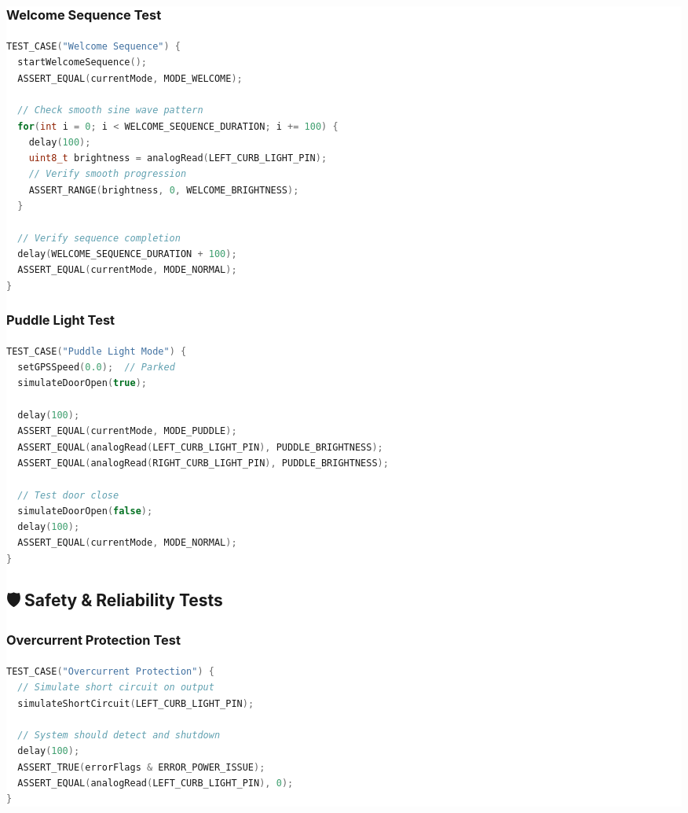 ### Welcome Sequence Test
```cpp
TEST_CASE("Welcome Sequence") {
  startWelcomeSequence();
  ASSERT_EQUAL(currentMode, MODE_WELCOME);
  
  // Check smooth sine wave pattern
  for(int i = 0; i < WELCOME_SEQUENCE_DURATION; i += 100) {
    delay(100);
    uint8_t brightness = analogRead(LEFT_CURB_LIGHT_PIN);
    // Verify smooth progression
    ASSERT_RANGE(brightness, 0, WELCOME_BRIGHTNESS);
  }
  
  // Verify sequence completion
  delay(WELCOME_SEQUENCE_DURATION + 100);
  ASSERT_EQUAL(currentMode, MODE_NORMAL);
}
```

### Puddle Light Test
```cpp
TEST_CASE("Puddle Light Mode") {
  setGPSSpeed(0.0);  // Parked
  simulateDoorOpen(true);
  
  delay(100);
  ASSERT_EQUAL(currentMode, MODE_PUDDLE);
  ASSERT_EQUAL(analogRead(LEFT_CURB_LIGHT_PIN), PUDDLE_BRIGHTNESS);
  ASSERT_EQUAL(analogRead(RIGHT_CURB_LIGHT_PIN), PUDDLE_BRIGHTNESS);
  
  // Test door close
  simulateDoorOpen(false);
  delay(100);
  ASSERT_EQUAL(currentMode, MODE_NORMAL);
}
```

## 🛡️ Safety & Reliability Tests

### Overcurrent Protection Test
```cpp
TEST_CASE("Overcurrent Protection") {
  // Simulate short circuit on output
  simulateShortCircuit(LEFT_CURB_LIGHT_PIN);
  
  // System should detect and shutdown
  delay(100);
  ASSERT_TRUE(errorFlags & ERROR_POWER_ISSUE);
  ASSERT_EQUAL(analogRead(LEFT_CURB_LIGHT_PIN), 0);
}
```
